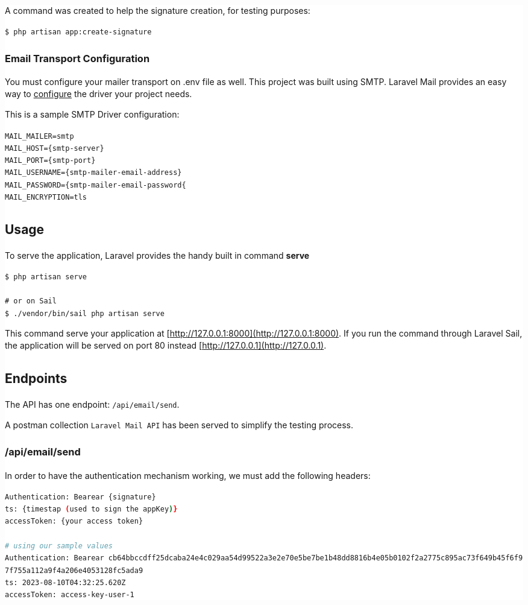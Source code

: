 A command was created to help the signature creation, for testing purposes:

```bash
$ php artisan app:create-signature
```

### Email Transport Configuration
You must configure your mailer transport on .env file as well.
This project was built using SMTP. Laravel Mail provides an easy way to [configure](https://laravel.com/docs/10.x/mail#configuration)
the driver your project needs.

This is a sample SMTP Driver configuration:
```
MAIL_MAILER=smtp
MAIL_HOST={smtp-server}
MAIL_PORT={smtp-port}
MAIL_USERNAME={smtp-mailer-email-address}
MAIL_PASSWORD={smtp-mailer-email-password{
MAIL_ENCRYPTION=tls
```

## Usage

To serve the application, Laravel provides the handy built in command **serve**
```SH
$ php artisan serve

# or on Sail
$ ./vendor/bin/sail php artisan serve
```

This command serve your application at [http://127.0.0.1:8000](http://127.0.0.1:8000).
If you run the command through Laravel Sail, the application will be served on port 80 instead [http://127.0.0.1](http://127.0.0.1).

## Endpoints

The API has one endpoint: `/api/email/send`.

A postman collection `Laravel Mail API` has been served to simplify the testing process.

### /api/email/send

In order to have the authentication mechanism working, we must add the following headers:
```bash
Authentication: Bearear {signature}
ts: {timestap (used to sign the appKey)}
accessToken: {your access token}

# using our sample values
Authentication: Bearear cb64bbccdff25dcaba24e4c029aa54d99522a3e2e70e5be7be1b48dd8816b4e05b0102f2a2775c895ac73f649b45f6f97f755a112a9f4a206e4053128fc5ada9
ts: 2023-08-10T04:32:25.620Z
accessToken: access-key-user-1
```
